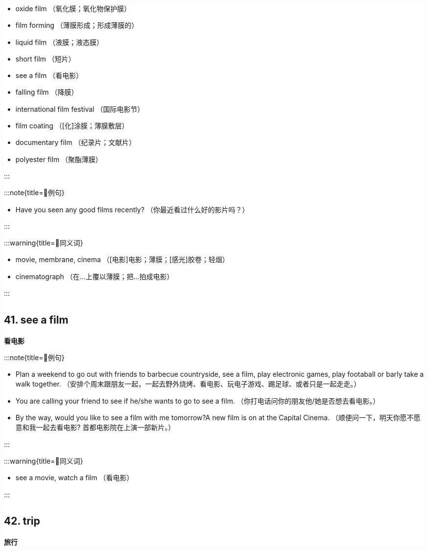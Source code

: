 - oxide film （氧化膜；氧化物保护膜）

- film forming （薄膜形成；形成薄膜的）

- liquid film （液膜；液态膜）

- short film （短片）

- see a film （看电影）

- falling film （降膜）

- international film festival （国际电影节）

- film coating （[化]涂膜；薄膜敷层）

- documentary film （纪录片；文献片）

- polyester film （聚酯薄膜）

:::

:::note{title=🎤例句}

- Have you seen any good films recently? （你最近看过什么好的影片吗？）

:::

:::warning{title=🤔同义词}

- movie, membrane, cinema （[电影]电影；薄膜；[感光]胶卷；轻烟）

- cinematograph （在…上覆以薄膜；把…拍成电影）

:::


## 41. see a film

**看电影**

:::note{title=🎤例句}

- Plan a weekend to go out with friends to barbecue countryside, see a film, play electronic games, play footaball or barly take a walk together. （安排个周末跟朋友一起，一起去野外烧烤、看电影、玩电子游戏、踢足球、或者只是一起走走。）

- You are calling your friend to see if he/she wants to go to see a film. （你打电话问你的朋友他/她是否想去看电影。）

- By the way, would you like to see a film with me tomorrow?A new film is on at the Capital Cinema. （顺便问一下，明天你愿不愿意和我一起去看电影? 首都电影院在上演一部新片。）

:::

:::warning{title=🤔同义词}

- see a movie, watch a film （看电影）

:::


## 42. trip

**旅行**
